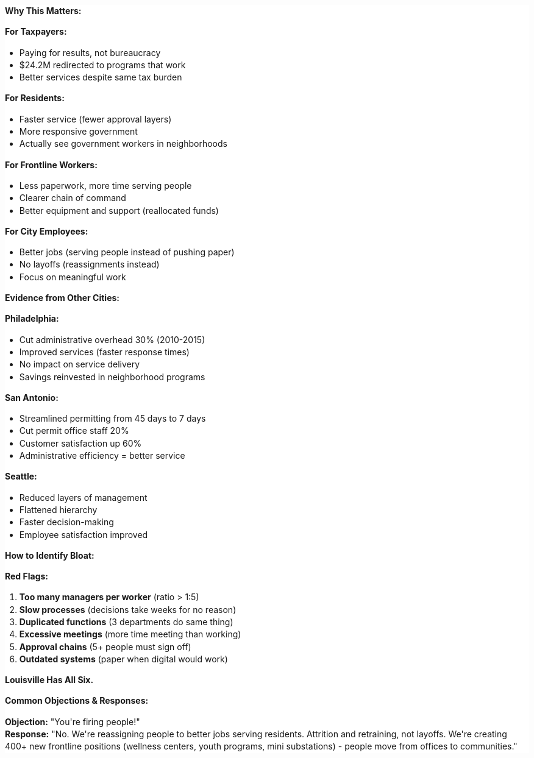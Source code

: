 **Why This Matters:**

**For Taxpayers:**
- Paying for results, not bureaucracy
- $24.2M redirected to programs that work
- Better services despite same tax burden

**For Residents:**
- Faster service (fewer approval layers)
- More responsive government
- Actually see government workers in neighborhoods

**For Frontline Workers:**
- Less paperwork, more time serving people
- Clearer chain of command
- Better equipment and support (reallocated funds)

**For City Employees:**
- Better jobs (serving people instead of pushing paper)
- No layoffs (reassignments instead)
- Focus on meaningful work

**Evidence from Other Cities:**

**Philadelphia:**
- Cut administrative overhead 30% (2010-2015)
- Improved services (faster response times)
- No impact on service delivery
- Savings reinvested in neighborhood programs

**San Antonio:**
- Streamlined permitting from 45 days to 7 days
- Cut permit office staff 20%
- Customer satisfaction up 60%
- Administrative efficiency = better service

**Seattle:**
- Reduced layers of management
- Flattened hierarchy
- Faster decision-making
- Employee satisfaction improved

**How to Identify Bloat:**

**Red Flags:**
1. **Too many managers per worker** (ratio > 1:5)
2. **Slow processes** (decisions take weeks for no reason)
3. **Duplicated functions** (3 departments do same thing)
4. **Excessive meetings** (more time meeting than working)
5. **Approval chains** (5+ people must sign off)
6. **Outdated systems** (paper when digital would work)

**Louisville Has All Six.**

**Common Objections & Responses:**

**Objection:** "You're firing people!"  
**Response:** "No. We're reassigning people to better jobs serving residents. Attrition and retraining, not layoffs. We're creating 400+ new frontline positions (wellness centers, youth programs, mini substations) - people move from offices to communities."
